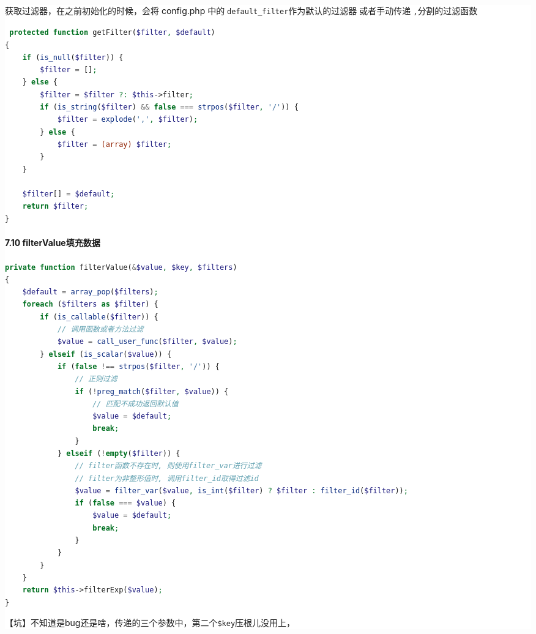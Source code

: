 获取过滤器，在之前初始化的时候，会将 config.php 中的 `default_filter`作为默认的过滤器
或者手动传递 `,`分割的过滤函数

```php
 protected function getFilter($filter, $default)
{
    if (is_null($filter)) {
        $filter = [];
    } else {
        $filter = $filter ?: $this->filter;
        if (is_string($filter) && false === strpos($filter, '/')) {
            $filter = explode(',', $filter);
        } else {
            $filter = (array) $filter;
        }
    }

    $filter[] = $default;
    return $filter;
}
```

#### 7.10 filterValue填充数据

```php
private function filterValue(&$value, $key, $filters)
{
    $default = array_pop($filters);
    foreach ($filters as $filter) {
        if (is_callable($filter)) {
            // 调用函数或者方法过滤
            $value = call_user_func($filter, $value);
        } elseif (is_scalar($value)) {
            if (false !== strpos($filter, '/')) {
                // 正则过滤
                if (!preg_match($filter, $value)) {
                    // 匹配不成功返回默认值
                    $value = $default;
                    break;
                }
            } elseif (!empty($filter)) {
                // filter函数不存在时, 则使用filter_var进行过滤
                // filter为非整形值时, 调用filter_id取得过滤id
                $value = filter_var($value, is_int($filter) ? $filter : filter_id($filter));
                if (false === $value) {
                    $value = $default;
                    break;
                }
            }
        }
    }
    return $this->filterExp($value);
}
```
【坑】不知道是bug还是啥，传递的三个参数中，第二个`$key`压根儿没用上，
